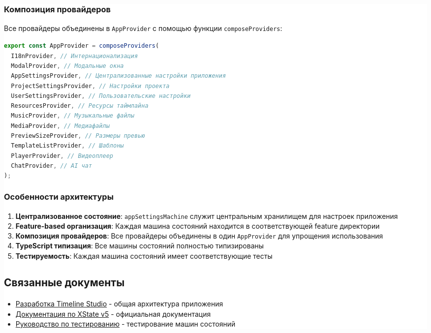 ### Композиция провайдеров

Все провайдеры объединены в `AppProvider` с помощью функции `composeProviders`:

```typescript
export const AppProvider = composeProviders(
  I18nProvider, // Интернационализация
  ModalProvider, // Модальные окна
  AppSettingsProvider, // Централизованные настройки приложения
  ProjectSettingsProvider, // Настройки проекта
  UserSettingsProvider, // Пользовательские настройки
  ResourcesProvider, // Ресурсы таймлайна
  MusicProvider, // Музыкальные файлы
  MediaProvider, // Медиафайлы
  PreviewSizeProvider, // Размеры превью
  TemplateListProvider, // Шаблоны
  PlayerProvider, // Видеоплеер
  ChatProvider, // AI чат
);
```

### Особенности архитектуры

1. **Централизованное состояние**: `appSettingsMachine` служит центральным хранилищем для настроек приложения
2. **Feature-based организация**: Каждая машина состояний находится в соответствующей feature директории
3. **Композиция провайдеров**: Все провайдеры объединены в один `AppProvider` для упрощения использования
4. **TypeScript типизация**: Все машины состояний полностью типизированы
5. **Тестируемость**: Каждая машина состояний имеет соответствующие тесты

## Связанные документы

- [Разработка Timeline Studio](../DEV.md) - общая архитектура приложения
- [Документация по XState v5](https://stately.ai/docs/xstate) - официальная документация
- [Руководство по тестированию](../docs/testing.md) - тестирование машин состояний
